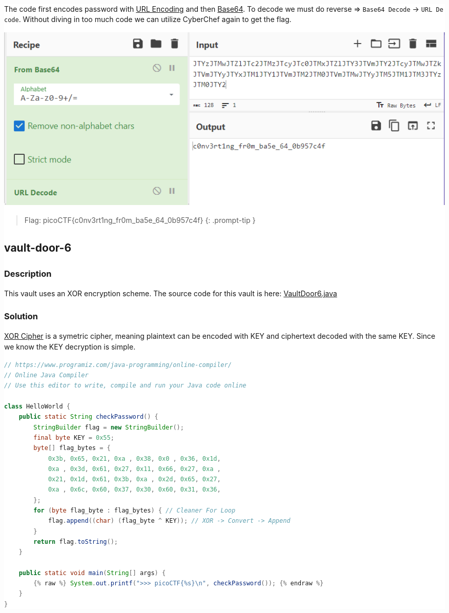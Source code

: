 The code first encodes password with [URL Encoding](https://www.wikiwand.com/en/URL_encoding) and then [Base64](https://www.wikiwand.com/en/Base64). To decode we must do reverse => `Base64 Decode` -> `URL Decode`. Without diving in too much code we can utilize CyberChef again to get the flag.

![vault-door-5-1](/assets/images/picoCTF/2023/vault-door-5-1.png)

> Flag: picoCTF{c0nv3rt1ng_fr0m_ba5e_64_0b957c4f}
{: .prompt-tip }

## vault-door-6 

### Description

This vault uses an XOR encryption scheme. The source code for this vault is here:  [VaultDoor6.java](https://jupiter.challenges.picoctf.org/static/cdb33ffba609e2521797aac66320ec65/VaultDoor6.java)

### Solution

[XOR Cipher](https://www.wikiwand.com/en/XOR_cipher) is a symetric cipher, meaning plaintext can be encoded with KEY and ciphertext decoded with the same KEY.  Since we know the KEY decryption is simple.

```java
// https://www.programiz.com/java-programming/online-compiler/
// Online Java Compiler
// Use this editor to write, compile and run your Java code online

class HelloWorld {
    public static String checkPassword() {
        StringBuilder flag = new StringBuilder();
        final byte KEY = 0x55;
        byte[] flag_bytes = {
            0x3b, 0x65, 0x21, 0xa , 0x38, 0x0 , 0x36, 0x1d,
            0xa , 0x3d, 0x61, 0x27, 0x11, 0x66, 0x27, 0xa ,
            0x21, 0x1d, 0x61, 0x3b, 0xa , 0x2d, 0x65, 0x27,
            0xa , 0x6c, 0x60, 0x37, 0x30, 0x60, 0x31, 0x36,
        };
        for (byte flag_byte : flag_bytes) { // Cleaner For Loop
            flag.append((char) (flag_byte ^ KEY)); // XOR -> Convert -> Append
        }
        return flag.toString();
    }
     
    public static void main(String[] args) {
        {% raw %} System.out.printf(">>> picoCTF{%s}\n", checkPassword()); {% endraw %}
    } 
}
```